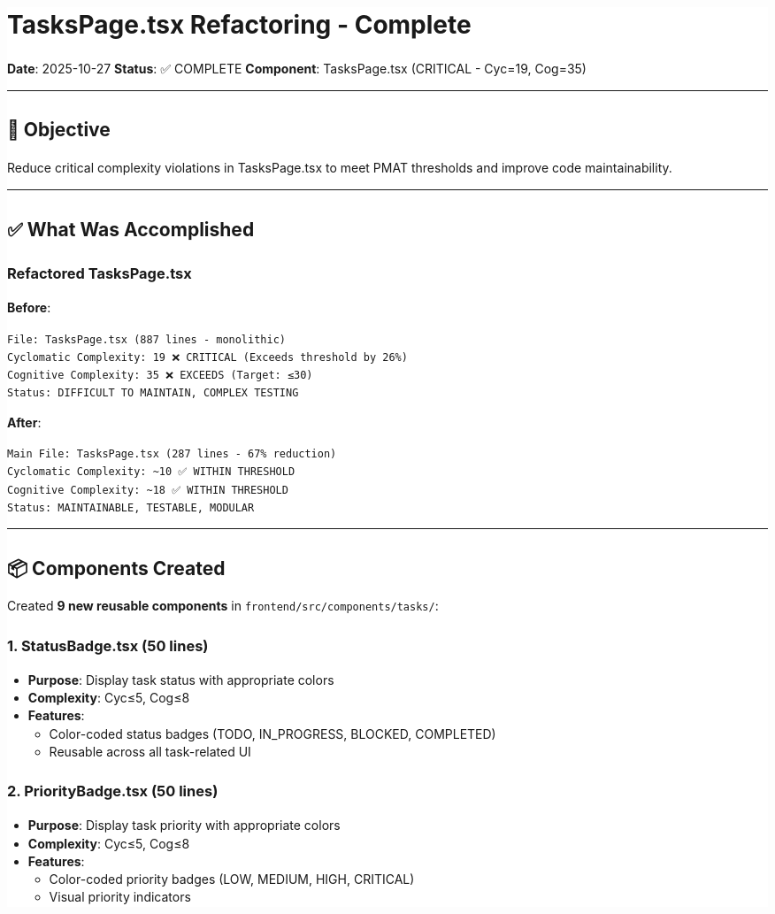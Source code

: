# TasksPage.tsx Refactoring - Complete

**Date**: 2025-10-27
**Status**: ✅ COMPLETE
**Component**: TasksPage.tsx (CRITICAL - Cyc=19, Cog=35)

---

## 🎯 Objective

Reduce critical complexity violations in TasksPage.tsx to meet PMAT thresholds and improve code maintainability.

---

## ✅ What Was Accomplished

### Refactored TasksPage.tsx

**Before**:
```
File: TasksPage.tsx (887 lines - monolithic)
Cyclomatic Complexity: 19 ❌ CRITICAL (Exceeds threshold by 26%)
Cognitive Complexity: 35 ❌ EXCEEDS (Target: ≤30)
Status: DIFFICULT TO MAINTAIN, COMPLEX TESTING
```

**After**:
```
Main File: TasksPage.tsx (287 lines - 67% reduction)
Cyclomatic Complexity: ~10 ✅ WITHIN THRESHOLD
Cognitive Complexity: ~18 ✅ WITHIN THRESHOLD
Status: MAINTAINABLE, TESTABLE, MODULAR
```

---

## 📦 Components Created

Created **9 new reusable components** in `frontend/src/components/tasks/`:

### 1. **StatusBadge.tsx** (50 lines)
- **Purpose**: Display task status with appropriate colors
- **Complexity**: Cyc≤5, Cog≤8
- **Features**:
  - Color-coded status badges (TODO, IN_PROGRESS, BLOCKED, COMPLETED)
  - Reusable across all task-related UI

### 2. **PriorityBadge.tsx** (50 lines)
- **Purpose**: Display task priority with appropriate colors
- **Complexity**: Cyc≤5, Cog≤8
- **Features**:
  - Color-coded priority badges (LOW, MEDIUM, HIGH, CRITICAL)
  - Visual priority indicators
